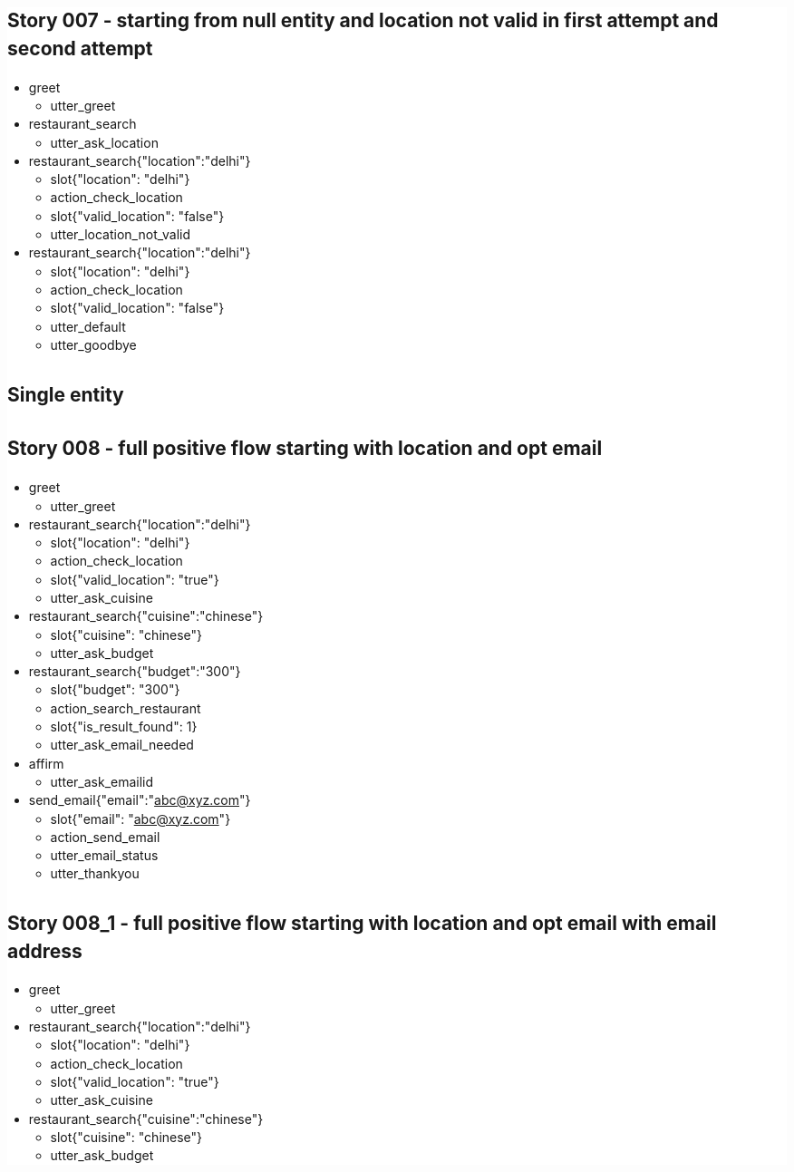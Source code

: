 
	
	
## Story 007 - starting from null entity and location not valid in first attempt and second attempt
* greet
    - utter_greet
* restaurant_search
	- utter_ask_location
* restaurant_search{"location":"delhi"}
	- slot{"location": "delhi"}	
	- action_check_location
    - slot{"valid_location": "false"}
	- utter_location_not_valid
* restaurant_search{"location":"delhi"}
	- slot{"location": "delhi"}	
	- action_check_location
    - slot{"valid_location": "false"}	
	- utter_default
	- utter_goodbye
	
	
	
## Single entity
## Story 008 - full positive flow starting with location and opt email
* greet
    - utter_greet
* restaurant_search{"location":"delhi"}
	- slot{"location": "delhi"}	
	- action_check_location
    - slot{"valid_location": "true"}
	- utter_ask_cuisine
* restaurant_search{"cuisine":"chinese"}
	- slot{"cuisine": "chinese"}
	- utter_ask_budget
* restaurant_search{"budget":"300"}
	- slot{"budget": "300"}
	- action_search_restaurant
	- slot{"is_result_found": 1}
	- utter_ask_email_needed
* affirm
	- utter_ask_emailid
* send_email{"email":"abc@xyz.com"}
	- slot{"email": "abc@xyz.com"}
	- action_send_email
	- utter_email_status
	- utter_thankyou



## Story 008_1 - full positive flow starting with location and opt email with email address
* greet
    - utter_greet
* restaurant_search{"location":"delhi"}
	- slot{"location": "delhi"}	
	- action_check_location
    - slot{"valid_location": "true"}
	- utter_ask_cuisine
* restaurant_search{"cuisine":"chinese"}
	- slot{"cuisine": "chinese"}
	- utter_ask_budget